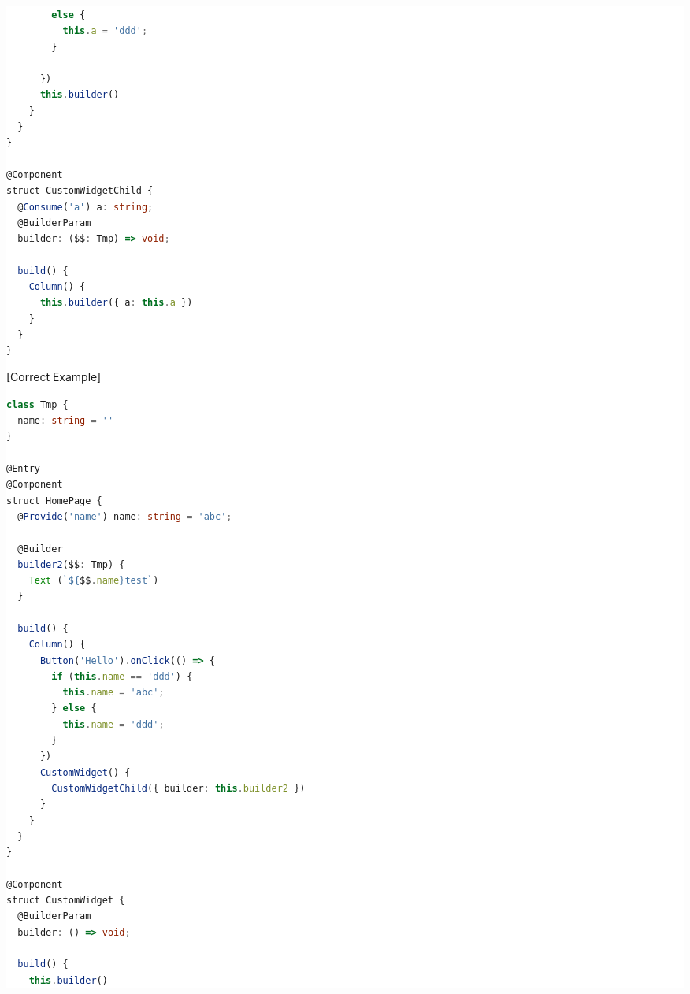 ```ts
        else {
          this.a = 'ddd';
        }

      })
      this.builder()
    }
  }
}

@Component
struct CustomWidgetChild {
  @Consume('a') a: string;
  @BuilderParam
  builder: ($$: Tmp) => void;

  build() {
    Column() {
      this.builder({ a: this.a })
    }
  }
}
```

[Correct Example]

```ts
class Tmp {
  name: string = ''
}

@Entry
@Component
struct HomePage {
  @Provide('name') name: string = 'abc';

  @Builder
  builder2($$: Tmp) {
    Text (`${$$.name}test`)
  }

  build() {
    Column() {
      Button('Hello').onClick(() => {
        if (this.name == 'ddd') {
          this.name = 'abc';
        } else {
          this.name = 'ddd';
        }
      })
      CustomWidget() {
        CustomWidgetChild({ builder: this.builder2 })
      }
    }
  }
}

@Component
struct CustomWidget {
  @BuilderParam
  builder: () => void;

  build() {
    this.builder()
```
